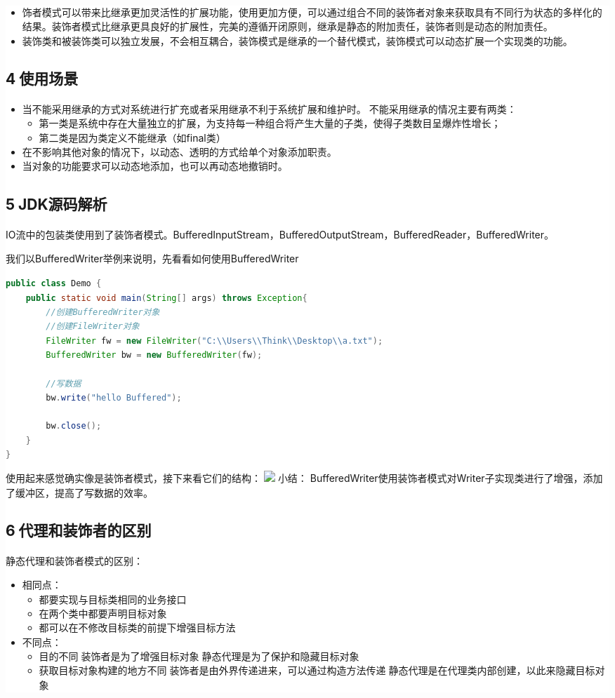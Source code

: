 -  饰者模式可以带来比继承更加灵活性的扩展功能，使用更加方便，可以通过组合不同的装饰者对象来获取具有不同行为状态的多样化的结果。装饰者模式比继承更具良好的扩展性，完美的遵循开闭原则，继承是静态的附加责任，装饰者则是动态的附加责任。 
-  装饰类和被装饰类可以独立发展，不会相互耦合，装饰模式是继承的一个替代模式，装饰模式可以动态扩展一个实现类的功能。 

## 4 使用场景

-  当不能采用继承的方式对系统进行扩充或者采用继承不利于系统扩展和维护时。
   不能采用继承的情况主要有两类： 
   - 第一类是系统中存在大量独立的扩展，为支持每一种组合将产生大量的子类，使得子类数目呈爆炸性增长；
   - 第二类是因为类定义不能继承（如final类）
-  在不影响其他对象的情况下，以动态、透明的方式给单个对象添加职责。 
-  当对象的功能要求可以动态地添加，也可以再动态地撤销时。 

## 5 JDK源码解析

IO流中的包装类使用到了装饰者模式。BufferedInputStream，BufferedOutputStream，BufferedReader，BufferedWriter。

我们以BufferedWriter举例来说明，先看看如何使用BufferedWriter

```java
public class Demo {
    public static void main(String[] args) throws Exception{
        //创建BufferedWriter对象
        //创建FileWriter对象
        FileWriter fw = new FileWriter("C:\\Users\\Think\\Desktop\\a.txt");
        BufferedWriter bw = new BufferedWriter(fw);

        //写数据
        bw.write("hello Buffered");

        bw.close();
    }
}
```
使用起来感觉确实像是装饰者模式，接下来看它们的结构：
![](https://raw.gitmirror.com/KwFruit/basic-picture-service/note-v1.0.0/img/202309221044913.png)
小结：
	BufferedWriter使用装饰者模式对Writer子实现类进行了增强，添加了缓冲区，提高了写数据的效率。

## 6 代理和装饰者的区别

静态代理和装饰者模式的区别：

- 相同点： 
   - 都要实现与目标类相同的业务接口
   - 在两个类中都要声明目标对象
   - 都可以在不修改目标类的前提下增强目标方法
- 不同点： 
   - 目的不同
   装饰者是为了增强目标对象
   静态代理是为了保护和隐藏目标对象
   - 获取目标对象构建的地方不同
   装饰者是由外界传递进来，可以通过构造方法传递
   静态代理是在代理类内部创建，以此来隐藏目标对象
